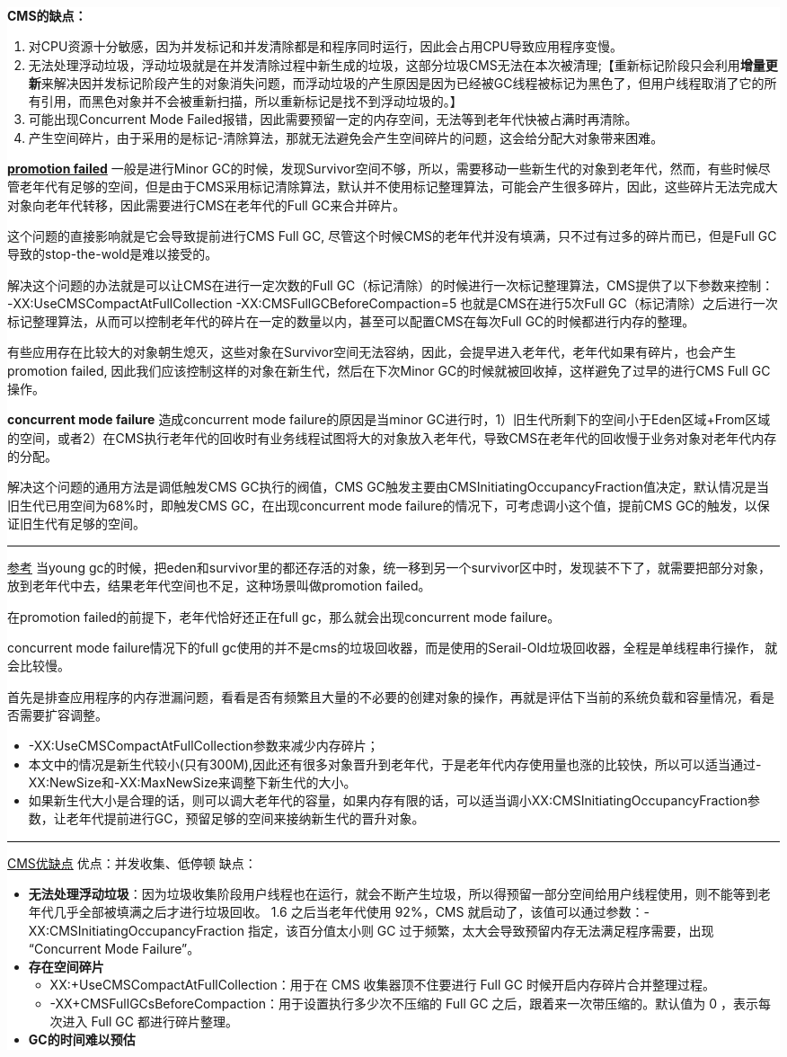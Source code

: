 **CMS的缺点：**
1. 对CPU资源十分敏感，因为并发标记和并发清除都是和程序同时运行，因此会占用CPU导致应用程序变慢。
2. 无法处理浮动垃圾，浮动垃圾就是在并发清除过程中新生成的垃圾，这部分垃圾CMS无法在本次被清理;【重新标记阶段只会利用**增量更新**来解决因并发标记阶段产生的对象消失问题，而浮动垃圾的产生原因是因为已经被GC线程被标记为黑色了，但用户线程取消了它的所有引用，而黑色对象并不会被重新扫描，所以重新标记是找不到浮动垃圾的。】
3. 可能出现Concurrent Mode Failed报错，因此需要预留一定的内存空间，无法等到老年代快被占满时再清除。
4. 产生空间碎片，由于采用的是标记-清除算法，那就无法避免会产生空间碎片的问题，这会给分配大对象带来困难。

[**promotion failed**](https://www.jianshu.com/p/ca1b0d4107c5)
一般是进行Minor GC的时候，发现Survivor空间不够，所以，需要移动一些新生代的对象到老年代，然而，有些时候尽管老年代有足够的空间，但是由于CMS采用标记清除算法，默认并不使用标记整理算法，可能会产生很多碎片，因此，这些碎片无法完成大对象向老年代转移，因此需要进行CMS在老年代的Full GC来合并碎片。

这个问题的直接影响就是它会导致提前进行CMS Full GC, 尽管这个时候CMS的老年代并没有填满，只不过有过多的碎片而已，但是Full GC导致的stop-the-wold是难以接受的。

解决这个问题的办法就是可以让CMS在进行一定次数的Full GC（标记清除）的时候进行一次标记整理算法，CMS提供了以下参数来控制：
-XX:UseCMSCompactAtFullCollection 
-XX:CMSFullGCBeforeCompaction=5
也就是CMS在进行5次Full GC（标记清除）之后进行一次标记整理算法，从而可以控制老年代的碎片在一定的数量以内，甚至可以配置CMS在每次Full GC的时候都进行内存的整理。

有些应用存在比较大的对象朝生熄灭，这些对象在Survivor空间无法容纳，因此，会提早进入老年代，老年代如果有碎片，也会产生promotion failed, 因此我们应该控制这样的对象在新生代，然后在下次Minor GC的时候就被回收掉，这样避免了过早的进行CMS Full GC操作。

**concurrent mode failure**
造成concurrent mode failure的原因是当minor GC进行时，1）旧生代所剩下的空间小于Eden区域+From区域的空间，或者2）在CMS执行老年代的回收时有业务线程试图将大的对象放入老年代，导致CMS在老年代的回收慢于业务对象对老年代内存的分配。

解决这个问题的通用方法是调低触发CMS GC执行的阀值，CMS GC触发主要由CMSInitiatingOccupancyFraction值决定，默认情况是当旧生代已用空间为68%时，即触发CMS GC，在出现concurrent mode failure的情况下，可考虑调小这个值，提前CMS GC的触发，以保证旧生代有足够的空间。

***
[参考](https://blog.51cto.com/u_15297247/3017167)
当young gc的时候，把eden和survivor里的都还存活的对象，统一移到另一个survivor区中时，发现装不下了，就需要把部分对象，放到老年代中去，结果老年代空间也不足，这种场景叫做promotion failed。

在promotion failed的前提下，老年代恰好还正在full gc，那么就会出现concurrent mode failure。

concurrent mode failure情况下的full gc使用的并不是cms的垃圾回收器，而是使用的Serail-Old垃圾回收器，全程是单线程串行操作， 就会比较慢。

首先是排查应用程序的内存泄漏问题，看看是否有频繁且大量的不必要的创建对象的操作，再就是评估下当前的系统负载和容量情况，看是否需要扩容调整。

- -XX:UseCMSCompactAtFullCollection参数来减少内存碎片；
- 本文中的情况是新生代较小(只有300M),因此还有很多对象晋升到老年代，于是老年代内存使用量也涨的比较快，所以可以适当通过-XX:NewSize和-XX:MaxNewSize来调整下新生代的大小。
- 如果新生代大小是合理的话，则可以调大老年代的容量，如果内存有限的话，可以适当调小XX:CMSInitiatingOccupancyFraction参数，让老年代提前进行GC，预留足够的空间来接纳新生代的晋升对象。
***

[CMS优缺点](https://blog.csdn.net/u013905744/article/details/114001066)
优点：并发收集、低停顿
缺点：
- **无法处理浮动垃圾**：因为垃圾收集阶段用户线程也在运行，就会不断产生垃圾，所以得预留一部分空间给用户线程使用，则不能等到老年代几乎全部被填满之后才进行垃圾回收。 1.6 之后当老年代使用 92%，CMS 就启动了，该值可以通过参数：-XX:CMSInitiatingOccupancyFraction 指定，该百分值太小则 GC 过于频繁，太大会导致预留内存无法满足程序需要，出现 “Concurrent Mode Failure”。
- **存在空间碎片**
	- XX:+UseCMSCompactAtFullCollection：用于在 CMS 收集器顶不住要进行 Full GC 时候开启内存碎片合并整理过程。
	- -XX+CMSFullGCsBeforeCompaction：用于设置执行多少次不压缩的 Full GC 之后，跟着来一次带压缩的。默认值为 0 ，表示每次进入 Full GC 都进行碎片整理。
- **GC的时间难以预估**
